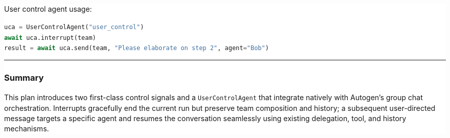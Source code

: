 User control agent usage:
```python
uca = UserControlAgent("user_control")
await uca.interrupt(team)
result = await uca.send(team, "Please elaborate on step 2", agent="Bob")
```

---

### Summary
This plan introduces two first-class control signals and a `UserControlAgent` that integrate natively with Autogen’s group chat orchestration. Interrupts gracefully end the current run but preserve team composition and history; a subsequent user-directed message targets a specific agent and resumes the conversation seamlessly using existing delegation, tool, and history mechanisms.


